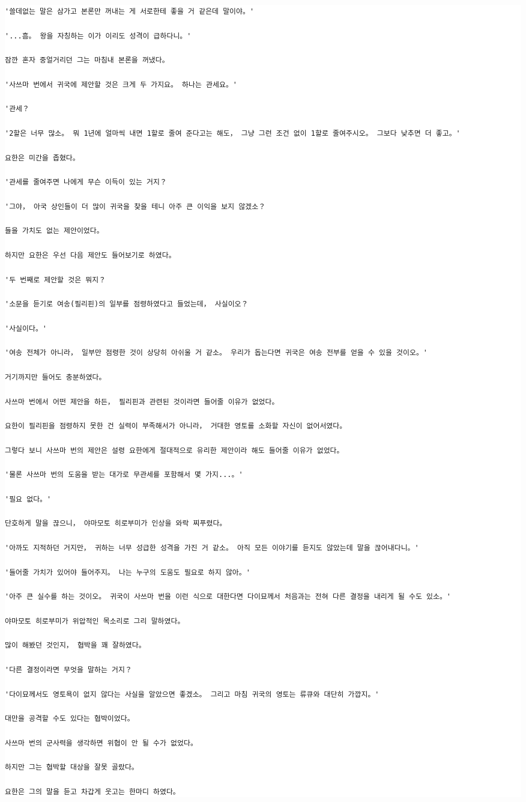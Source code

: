 	'쓸데없는 말은 삼가고 본론만 꺼내는 게 서로한테 좋을 거 같은데 말이야。'

	'...흠。 왕을 자칭하는 이가 이리도 성격이 급하다니。'

	잠깐 혼자 중얼거리던 그는 마침내 본론을 꺼냈다。

	'사쓰마 번에서 귀국에 제안할 것은 크게 두 가지요。 하나는 관세요。'

	'관세？

	'2할은 너무 많소。 뭐 1년에 얼마씩 내면 1할로 줄여 준다고는 해도， 그냥 그런 조건 없이 1할로 줄여주시오。 그보다 낮추면 더 좋고。'

	요한은 미간을 좁혔다。

	'관세를 줄여주면 나에게 무슨 이득이 있는 거지？

	'그야， 아국 상인들이 더 많이 귀국을 찾을 테니 아주 큰 이익을 보지 않겠소？

	들을 가치도 없는 제안이었다。

	하지만 요한은 우선 다음 제안도 들어보기로 하였다。

	'두 번째로 제안할 것은 뭐지？

	'소문을 듣기로 여송(필리핀)의 일부를 점령하였다고 들었는데， 사실이오？

	'사실이다。'

	'여송 전체가 아니라， 일부만 점령한 것이 상당히 아쉬울 거 같소。 우리가 돕는다면 귀국은 여송 전부를 얻을 수 있을 것이오。'

	거기까지만 들어도 충분하였다。

	사쓰마 번에서 어떤 제안을 하든， 필리핀과 관련된 것이라면 들어줄 이유가 없었다。

	요한이 필리핀을 점령하지 못한 건 실력이 부족해서가 아니라， 거대한 영토를 소화할 자신이 없어서였다。

	그렇다 보니 사쓰마 번의 제안은 설령 요한에게 절대적으로 유리한 제안이라 해도 들어줄 이유가 없었다。

	'물론 사쓰마 번의 도움을 받는 대가로 무관세를 포함해서 몇 가지...。'

	'필요 없다。'

	단호하게 말을 끊으니， 야마모토 히로부미가 인상을 와락 찌푸렸다。

	'아까도 지적하던 거지만， 귀하는 너무 성급한 성격을 가진 거 같소。 아직 모든 이야기를 듣지도 않았는데 말을 끊어내다니。'

	'들어줄 가치가 있어야 들어주지。 나는 누구의 도움도 필요로 하지 않아。'

	'아주 큰 실수를 하는 것이오。 귀국이 사쓰마 번을 이런 식으로 대한다면 다이묘께서 처음과는 전혀 다른 결정을 내리게 될 수도 있소。'

	야마모토 히로부미가 위압적인 목소리로 그리 말하였다。

	많이 해봤던 것인지， 협박을 꽤 잘하였다。

	'다른 결정이라면 무엇을 말하는 거지？

	'다이묘께서도 영토욕이 없지 않다는 사실을 알았으면 좋겠소。 그리고 마침 귀국의 영토는 류큐와 대단히 가깝지。'

	대만을 공격할 수도 있다는 협박이었다。

	사쓰마 번의 군사력을 생각하면 위협이 안 될 수가 없었다。

	하지만 그는 협박할 대상을 잘못 골랐다。

	요한은 그의 말을 듣고 차갑게 웃고는 한마디 하였다。
